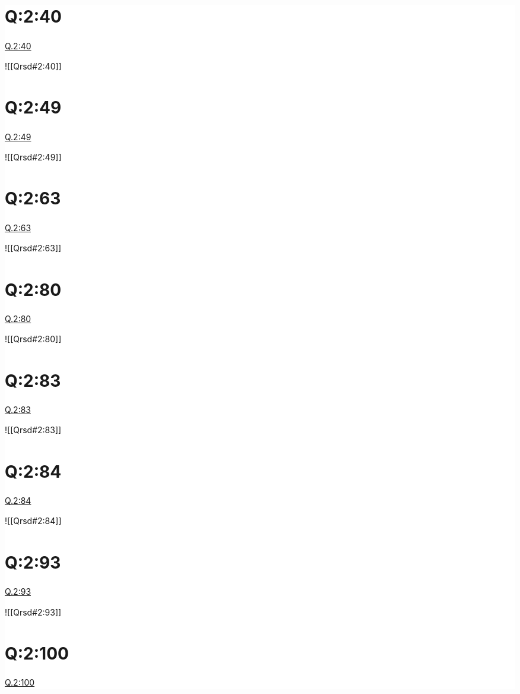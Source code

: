 # Q:2:40
[Q.2:40](https://quran.com/2:40/tafsirs/ar-tafsir-al-tabari)

![[Qrsd#2:40]]


# Q:2:49
[Q.2:49](https://quran.com/2:49/tafsirs/ar-tafsir-al-tabari)

![[Qrsd#2:49]]


# Q:2:63
[Q.2:63](https://quran.com/2:63/tafsirs/ar-tafsir-al-tabari)

![[Qrsd#2:63]]


# Q:2:80
[Q.2:80](https://quran.com/2:80/tafsirs/ar-tafsir-al-tabari)

![[Qrsd#2:80]]


# Q:2:83
[Q.2:83](https://quran.com/2:83/tafsirs/ar-tafsir-al-tabari)

![[Qrsd#2:83]]


# Q:2:84
[Q.2:84](https://quran.com/2:84/tafsirs/ar-tafsir-al-tabari)

![[Qrsd#2:84]]


# Q:2:93
[Q.2:93](https://quran.com/2:93/tafsirs/ar-tafsir-al-tabari)

![[Qrsd#2:93]]


# Q:2:100
[Q.2:100](https://quran.com/2:100/tafsirs/ar-tafsir-al-tabari)
